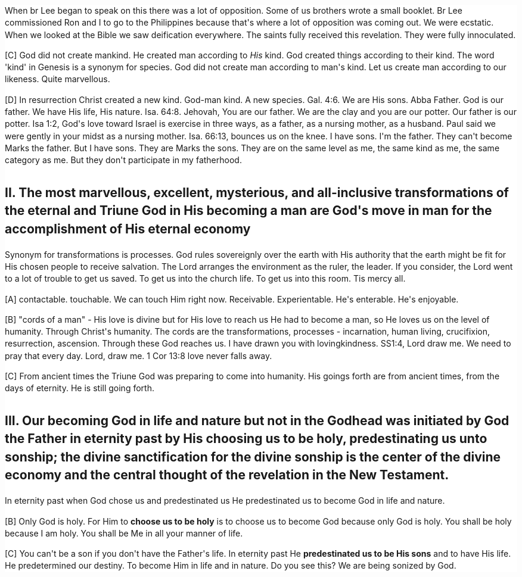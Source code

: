 When br Lee began to speak on this there was a lot of opposition. Some of us brothers wrote a small booklet. Br Lee commissioned Ron and I to go to the Philippines because that's where a lot of opposition was coming out. We were ecstatic. When we looked at the Bible we saw deification everywhere. The saints fully received this revelation. They were fully innoculated. 

[C] God did not create mankind. He created man according to *His* kind. God created things according to their kind. The word 'kind' in Genesis is a synonym for species. God did not create man according to man's kind. Let us create man according to our likeness. Quite marvellous. 

[D] In resurrection Christ created a new kind. God-man kind. A new species. Gal. 4:6. We are His sons. Abba Father. God is our father. We have His life, His nature. Isa. 64:8. Jehovah, You are our father. We are the clay and you are our potter. Our father is our potter. Isa 1:2, God's love toward Israel is exercise in three ways, as a father, as a nursing mother, as a husband. Paul said we were gently in your midst as a nursing mother. Isa. 66:13, bounces us on the knee. I have sons. I'm the father. They can't become Marks the father. But I have sons. They are Marks the sons. They are on the same level as me, the same kind as me, the same category as me. But they don't participate in my fatherhood.

## II. The most marvellous, excellent, mysterious, and all-inclusive transformations of the eternal and Triune God in His becoming a man are God's move in man for the accomplishment of His eternal economy

Synonym for transformations is processes. God rules sovereignly over the earth with His authority that the earth might be fit for His chosen people to receive salvation. The Lord arranges the environment as the ruler, the leader. If you consider, the Lord went to a lot of trouble to get us saved. To get us into the church life. To get us into this room. Tis mercy all. 

[A] contactable. touchable. We can touch Him right now. Receivable. Experientable. He's enterable. He's enjoyable.

[B] "cords of a man" - His love is divine but for His love to reach us He had to become a man, so He loves us on the level of humanity. Through Christ's humanity. The cords are the transformations, processes - incarnation, human living, crucifixion, resurrection, ascension. Through these God reaches us. I have drawn you with lovingkindness. SS1:4, Lord draw me. We need to pray that every day. Lord, draw me. 1 Cor 13:8 love never falls away.

[C] From ancient times the Triune God was preparing to come into humanity. His goings forth are from ancient times, from the days of eternity. He is still going forth. 

## III. Our becoming God in life and nature but not in the Godhead was initiated by God the Father in eternity past by His choosing us to be holy, predestinating us unto sonship; the divine sanctification for the divine sonship is the center of the divine economy and the central thought of the revelation in the New Testament.

In eternity past when God chose us and predestinated us He predestinated us to become God in life and nature.

[B] Only God is holy. For Him to **choose us to be holy** is to choose us to become God because only God is holy. You shall be holy because I am holy. You shall be Me in all your manner of life.

[C] You can't be a son if you don't have the Father's life. In eternity past He **predestinated us to be His sons** and to have His life. He predetermined our destiny. To become Him in life and in nature. Do you see this? We are being sonized by God.
